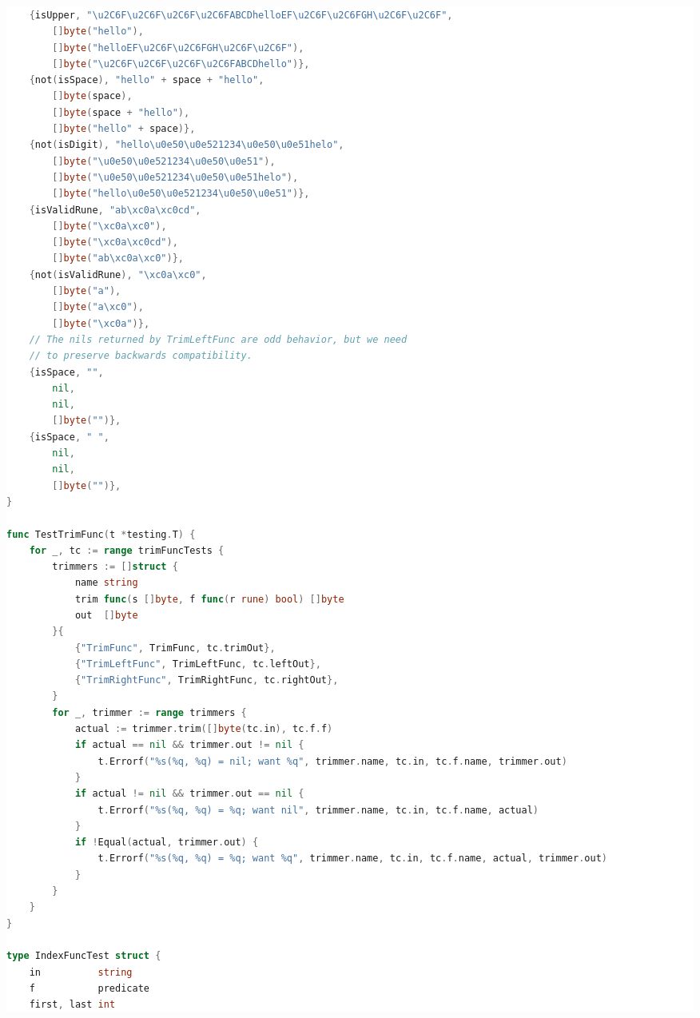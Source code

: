 ```go
	{isUpper, "\u2C6F\u2C6F\u2C6F\u2C6FABCDhelloEF\u2C6F\u2C6FGH\u2C6F\u2C6F",
		[]byte("hello"),
		[]byte("helloEF\u2C6F\u2C6FGH\u2C6F\u2C6F"),
		[]byte("\u2C6F\u2C6F\u2C6F\u2C6FABCDhello")},
	{not(isSpace), "hello" + space + "hello",
		[]byte(space),
		[]byte(space + "hello"),
		[]byte("hello" + space)},
	{not(isDigit), "hello\u0e50\u0e521234\u0e50\u0e51helo",
		[]byte("\u0e50\u0e521234\u0e50\u0e51"),
		[]byte("\u0e50\u0e521234\u0e50\u0e51helo"),
		[]byte("hello\u0e50\u0e521234\u0e50\u0e51")},
	{isValidRune, "ab\xc0a\xc0cd",
		[]byte("\xc0a\xc0"),
		[]byte("\xc0a\xc0cd"),
		[]byte("ab\xc0a\xc0")},
	{not(isValidRune), "\xc0a\xc0",
		[]byte("a"),
		[]byte("a\xc0"),
		[]byte("\xc0a")},
	// The nils returned by TrimLeftFunc are odd behavior, but we need
	// to preserve backwards compatibility.
	{isSpace, "",
		nil,
		nil,
		[]byte("")},
	{isSpace, " ",
		nil,
		nil,
		[]byte("")},
}

func TestTrimFunc(t *testing.T) {
	for _, tc := range trimFuncTests {
		trimmers := []struct {
			name string
			trim func(s []byte, f func(r rune) bool) []byte
			out  []byte
		}{
			{"TrimFunc", TrimFunc, tc.trimOut},
			{"TrimLeftFunc", TrimLeftFunc, tc.leftOut},
			{"TrimRightFunc", TrimRightFunc, tc.rightOut},
		}
		for _, trimmer := range trimmers {
			actual := trimmer.trim([]byte(tc.in), tc.f.f)
			if actual == nil && trimmer.out != nil {
				t.Errorf("%s(%q, %q) = nil; want %q", trimmer.name, tc.in, tc.f.name, trimmer.out)
			}
			if actual != nil && trimmer.out == nil {
				t.Errorf("%s(%q, %q) = %q; want nil", trimmer.name, tc.in, tc.f.name, actual)
			}
			if !Equal(actual, trimmer.out) {
				t.Errorf("%s(%q, %q) = %q; want %q", trimmer.name, tc.in, tc.f.name, actual, trimmer.out)
			}
		}
	}
}

type IndexFuncTest struct {
	in          string
	f           predicate
	first, last int
```